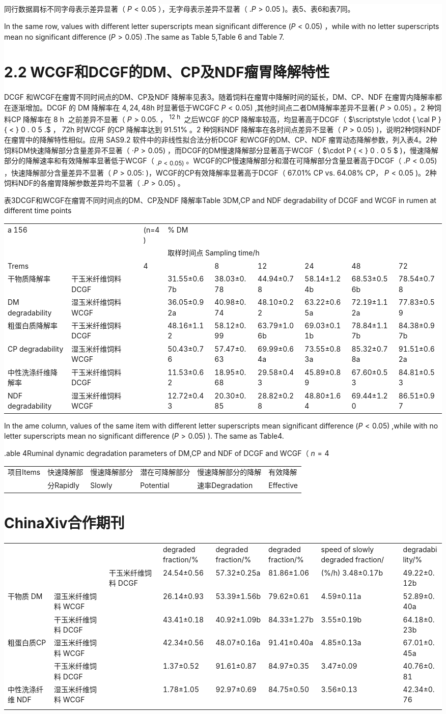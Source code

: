 同行数据肩标不同字母表示差异显著（ $P { < } 0 . 0 5$ ），无字母表示差异不显著（ $. P { > } 0 . 0 5$ )。表5、表6和表7同。

In the same row, values with different letter superscripts mean significant difference $( P { < } 0 . 0 5 )$ ，while with no letter superscripts mean no significant difference $( P { > } 0 . 0 5 )$ .The same as Table 5,Table 6 and Table 7.

# 2.2 WCGF和DCGF的DM、CP及NDF瘤胃降解特性

DCGF 和WCGF在瘤胃不同时间点的DM、CP及NDF 降解率见表3。随着饲料在瘤胃中降解时间的延长，DM、CP、NDF 在瘤胃内降解率都在逐渐增加。DCGF 的 DM 降解率在 $4 , 2 4 , 4 8 \mathrm { h }$ 时显著低于WCGFC $P { < } 0 . 0 5 )$ ,其他时间点二者DM降解率差异不显著( $P { > } 0 . 0 5 )$ 。2 种饲料CP 降解率在 $8 \mathrm { ~ h ~ }$ 之前差异不显著（ $\scriptstyle P > 0 . 0 5 { \mathrm { . } }$ ， $^ { 1 2 \mathrm { ~ h ~ } }$ 之后WCGF 的CP 降解率较高，均显著高于DCGF（ $\scriptstyle \cdot { \cal P } { < } 0 . 0 5 .$ ， $7 2 \mathrm { { h } }$ 时WCGF 的CP 降解率达到 $91 . 5 1 \%$ 。2 种饲料NDF 降解率在各时间点差异不显著（ $P { > } 0 . 0 5 )$ )，说明2种饲料NDF在瘤胃中的降解特性相似。应用 SAS9.2 软件中的非线性拟合法分析DCGF 和WCGF的DM、CP、NDF 瘤胃动态降解参数，列入表4。2种饲料DM快速降解部分含量差异不显著（ $\cdot P { > } 0 . 0 5 )$ ，而DCGF的DM慢速降解部分显著高于WCGF（ $\cdot P { < } 0 . 0 5 \$ )，慢速降解部分的降解速率和有效降解率显著低于WCGF（ $_ { . P < 0 . 0 5 ) }$ 。WCGF的CP慢速降解部分和潜在可降解部分含量显著高于DCGF（ $. P { < } 0 . 0 5 )$ ，快速降解部分含量差异不显著（ $\scriptstyle P > 0 . 0 5 { \mathrm { : } }$ )，WCGF的CP有效降解率显著高于DCGF（ $67 . 0 1 \%$ CP vs. $6 4 . 0 8 \%$ CP， $P { < } 0 . 0 5$ )。2种饲料NDF的各瘤胃降解参数差异均不显著（ $. P { > } 0 . 0 5 )$ 。

表3DCGF和WCGF在瘤胃不同时间点的DM、CP及NDF 降解率Table 3DM,CP and NDF degradability of DCGF and WCGF in rumen at different time points  

<html><body><table><tr><td>a 156</td><td></td><td>(n=4)</td><td colspan="6">% DM</td></tr><tr><td></td><td></td><td></td><td colspan="6">取样时间点 Sampling time/h</td></tr><tr><td>Trems</td><td></td><td>4</td><td></td><td>8</td><td>12</td><td>24</td><td>48</td><td>72</td></tr><tr><td>干物质降解率</td><td>干玉米纤维饲料 DCGF</td><td></td><td>31.55±0.67b</td><td>38.03±0.78</td><td>44.94±0.78</td><td>58.14±1.24b</td><td>68.53±0.56b</td><td>78.54±0.78</td></tr><tr><td>DM degradability</td><td>湿玉米纤维饲料 WCGF</td><td></td><td>36.05±0.92a</td><td>40.98±0.74</td><td>48.10±0.22</td><td>63.22±0.65a</td><td>72.19±1.12a</td><td>77.83±0.59</td></tr><tr><td>粗蛋白质降解率</td><td>干玉米纤维饲料 DCGF</td><td></td><td>48.16±1.12</td><td>58.12±0.99</td><td>63.79±1.06b</td><td>69.03±0.11b</td><td>78.84±1.17b</td><td>84.38±0.97b</td></tr><tr><td>CP degradability</td><td>湿玉米纤维饲料 WCGF</td><td></td><td>50.43±0.76</td><td>57.47±0.63</td><td>69.99±0.64a</td><td>73.55±0.83a</td><td>85.32±0.78a</td><td>91.51±0.62a</td></tr><tr><td>中性洗涤纤维降解率</td><td>干玉米纤维饲料 DCGF</td><td></td><td>11.53±0.62</td><td>18.95±0.68</td><td>29.58±0.43</td><td>45.89±0.89</td><td>67.60±0.53</td><td>84.81±0.53</td></tr><tr><td>NDF degradability</td><td>湿玉米纤维饲料 WCGF</td><td></td><td>12.72±0.43</td><td>20.30±0.85</td><td>28.82±0.28</td><td>48.80±1.64</td><td>69.44±1.20</td><td>86.51±0.97</td></tr></table></body></html>

In the ame column, values of the same item with different letter superscripts mean significant difference $( P { < } 0 . 0 5 )$ ,while with no letter superscripts mean no significant difference $( P { > } 0 . 0 5 )$ ). The same as Table4.

.able 4Ruminal dynamic degradation parameters of DM,CP and NDF of DCGF and WCGF（ $\scriptstyle n = 4$   

<html><body><table><tr><td>项目Items</td><td>快速降解部</td><td>慢速降解部分</td><td>潜在可降解部分</td><td>慢速降解部分的降解</td><td>有效降解</td></tr><tr><td></td><td>分Rapidly</td><td>Slowly</td><td>Potential</td><td>速率Degradation</td><td>Effective</td></tr></table></body></html>

# ChinaXiv合作期刊

<html><body><table><tr><td colspan="2"></td><td></td><td>degraded fraction/%</td><td>degraded fraction/%</td><td>degraded fraction/%</td><td>speed of slowly degraded fraction/</td><td>degradability/%</td></tr><tr><td colspan="2"></td><td>干玉米纤维饲料 DCGF</td><td>24.54±0.56</td><td>57.32±0.25a</td><td>81.86±1.06</td><td>(%/h) 3.48±0.17b</td><td>49.22±0.12b</td></tr><tr><td rowspan="2">干物质 DM</td><td>湿玉米纤维饲料 WCGF</td><td></td><td>26.14±0.93</td><td>53.39±1.56b</td><td>79.62±0.61</td><td>4.59±0.11a</td><td>52.89±0.40a</td></tr><tr><td>干玉米纤维饲料 DCGF</td><td></td><td>43.41±0.18</td><td>40.92±1.09b</td><td>84.33±1.27b</td><td>3.55±0.19b</td><td>64.18±0.23b</td></tr><tr><td rowspan="2">粗蛋白质CP</td><td>湿玉米纤维饲料 WCGF</td><td></td><td>42.34±0.56</td><td>48.07±0.16a</td><td>91.41±0.40a</td><td>4.85±0.13a</td><td>67.01±0.45a</td></tr><tr><td>干玉米纤维饲料 DCGF</td><td></td><td>1.37±0.52</td><td>91.61±0.87</td><td>84.97±0.35</td><td>3.47±0.09</td><td>40.76±0.81</td></tr><tr><td rowspan="2">中性洗涤纤维 NDF</td><td>湿玉米纤维饲料 WCGF</td><td></td><td>1.78±1.05</td><td>92.97±0.69</td><td>84.75±0.50</td><td>3.56±0.13</td><td>42.34±0.76</td></tr><tr><td></td><td></td><td></td><td></td><td></td><td></td><td></td></tr></table></body></html>
